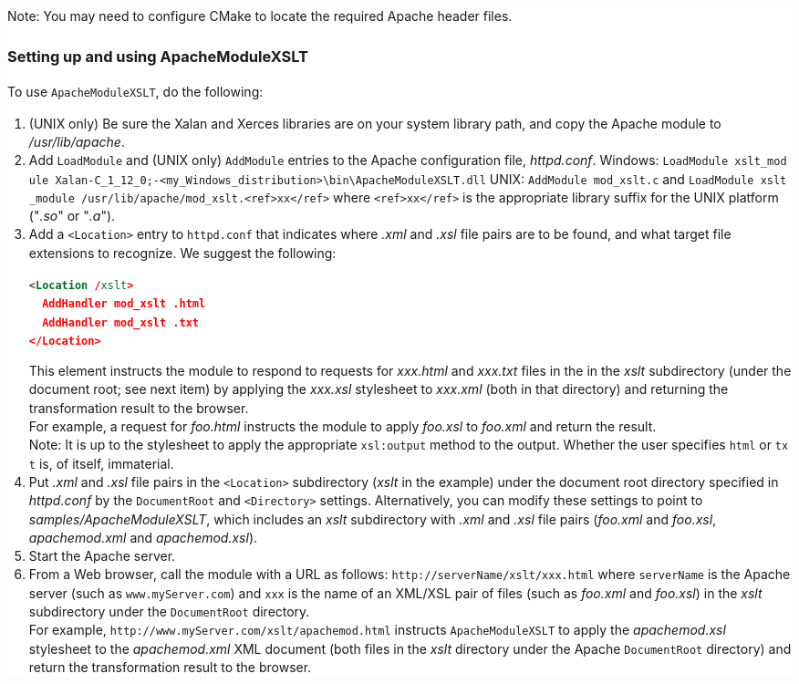Note: You may need to configure CMake to locate the required Apache
header files.
  
### Setting up and using ApacheModuleXSLT

To use `ApacheModuleXSLT`, do the following:

1. (UNIX only) Be sure the Xalan and Xerces libraries are on your
   system library path, and copy the Apache module to */usr/lib/apache*.
2. Add `LoadModule` and (UNIX only) `AddModule` entries to the Apache
   configuration file, *httpd.conf*.
   Windows: `LoadModule xslt_module Xalan-C_1_12_0;-<my_Windows_distribution>\bin\ApacheModuleXSLT.dll`
   UNIX: `AddModule mod_xslt.c` and
      `LoadModule xslt_module /usr/lib/apache/mod_xslt.<ref>xx</ref>`
      where `<ref>xx</ref>` is the appropriate library suffix for the
      UNIX platform ("*.so*" or "*.a*").
3. Add a `<Location>` entry to `httpd.conf` that indicates where
   *.xml* and *.xsl* file pairs are to be found, and what target file
   extensions to recognize. We suggest the following:
   ```xml
   <Location /xslt>
     AddHandler mod_xslt .html
     AddHandler mod_xslt .txt
   </Location>
   ```
   This <Location> element instructs the module to respond to requests
   for *xxx.html* and *xxx.txt* files in the in the *xslt* subdirectory
   (under the document root; see next item) by applying the *xxx.xsl*
   stylesheet to *xxx.xml* (both in that directory) and returning the
   transformation result to the browser.<br>
   For example, a request for *foo.html* instructs the module to apply
   *foo.xsl* to *foo.xml* and return the result.<br>
    Note: It is up to the stylesheet to apply the appropriate
    `xsl:output` method to the output. Whether the user specifies
    `html` or `txt` is, of itself, immaterial.
4. Put *.xml* and *.xsl* file pairs in the `<Location>` subdirectory
   (*xslt* in the example) under the document root directory specified
   in *httpd.conf* by the `DocumentRoot` and `<Directory>` settings.
   Alternatively, you can modify these settings to point to 
   *samples/ApacheModuleXSLT*, which includes an *xslt* subdirectory
   with *.xml* and *.xsl* file pairs (*foo.xml* and *foo.xsl*,
   *apachemod.xml* and *apachemod.xsl*).
5. Start the Apache server.
6. From a Web browser, call the module with a URL as follows:
   `http://serverName/xslt/xxx.html`
   where `serverName` is the Apache server (such as `www.myServer.com`)
   and `xxx` is the name of an XML/XSL pair of files (such as *foo.xml*
   and *foo.xsl*) in the *xslt* subdirectory under the `DocumentRoot`
   directory.<br>
   For example, `http://www.myServer.com/xslt/apachemod.html`
   instructs `ApacheModuleXSLT` to apply the *apachemod.xsl* stylesheet
   to the *apachemod.xml* XML document (both files in the *xslt*
   directory under the Apache `DocumentRoot` directory) and return the
   transformation result to the browser.
  